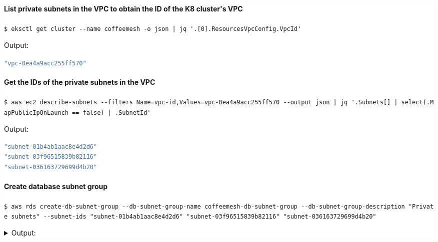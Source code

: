 #### List private subnets in the VPC to obtain the ID of the K8 cluster's VPC
`$ eksctl get cluster --name coffeemesh -o json | jq '.[0].ResourcesVpcConfig.VpcId'`

Output:
```bash
"vpc-0ea4a9acc255ff570"
```

#### Get the IDs of the private subnets in the VPC
`$ aws ec2 describe-subnets --filters Name=vpc-id,Values=vpc-0ea4a9acc255ff570 --output json | jq '.Subnets[] | select(.MapPublicIpOnLaunch == false) | .SubnetId'`

Output:
```bash
"subnet-01b4ab1aac8e4d2d6"
"subnet-03f96515839b82116"
"subnet-036163729699d4b20"
```

#### Create database subnet group
`$ aws rds create-db-subnet-group --db-subnet-group-name coffeemesh-db-subnet-group --db-subnet-group-description "Private subnets" --subnet-ids "subnet-01b4ab1aac8e4d2d6" "subnet-03f96515839b82116" "subnet-036163729699d4b20"`

<details><summary>Output:</summary>

```json
{
    "DBSubnetGroup": {
        "DBSubnetGroupName": "coffeemesh-db-subnet-group",
        "DBSubnetGroupDescription": "Private subnets",
        "VpcId": "vpc-0ea4a9acc255ff570",
        "SubnetGroupStatus": "Complete",
        "Subnets": [
            {
                "SubnetIdentifier": "subnet-036163729699d4b20",
                "SubnetAvailabilityZone": {
                    "Name": "us-east-2c"
                },
                "SubnetOutpost": {},
                "SubnetStatus": "Active"
            },
            {
                "SubnetIdentifier": "subnet-03f96515839b82116",
                "SubnetAvailabilityZone": {
                    "Name": "us-east-2a"
                },
                "SubnetOutpost": {},
                "SubnetStatus": "Active"
            },
            {
                "SubnetIdentifier": "subnet-01b4ab1aac8e4d2d6",
                "SubnetAvailabilityZone": {
                    "Name": "us-east-2b"
                },
                "SubnetOutpost": {},
                "SubnetStatus": "Active"
            }
        ],
        "DBSubnetGroupArn": "arn:aws:rds:us-east-2:414116650220:subgrp:coffeemesh-db-subnet-group",
        "SupportedNetworkTypes": [
            "IPV4"
        ]
    }
}
```
